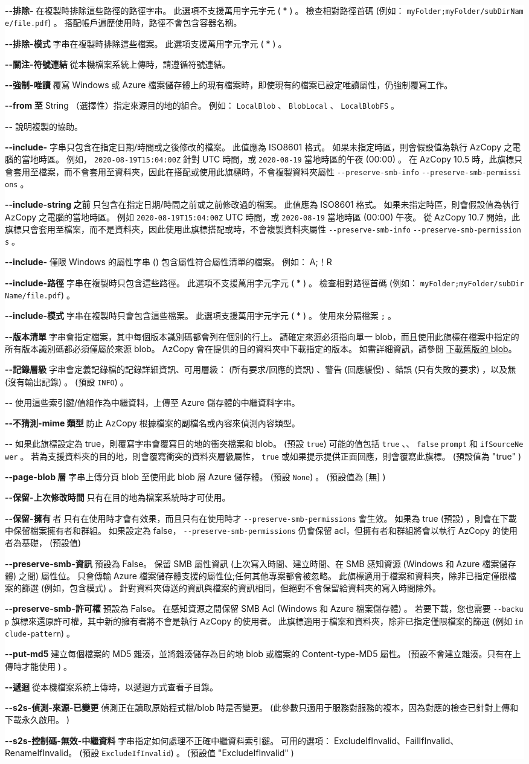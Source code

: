 **--排除-** 在複製時排除這些路徑的路徑字串。 此選項不支援萬用字元字元 ( * ) 。 檢查相對路徑首碼 (例如： `myFolder;myFolder/subDirName/file.pdf`) 。 搭配帳戶遍歷使用時，路徑不會包含容器名稱。

**--排除-模式** 字串在複製時排除這些檔案。 此選項支援萬用字元字元 ( * ) 。

**--關注-符號連結**  從本機檔案系統上傳時，請遵循符號連結。

**--強制-唯讀** 覆寫 Windows 或 Azure 檔案儲存體上的現有檔案時，即使現有的檔案已設定唯讀屬性，仍強制覆寫工作。

**--from 至** String （選擇性）指定來源目的地的組合。 例如： `LocalBlob` 、 `BlobLocal` 、 `LocalBlobFS` 。

**--**  說明複製的協助。

**--include-** 字串只包含在指定日期/時間或之後修改的檔案。 此值應為 ISO8601 格式。 如果未指定時區，則會假設值為執行 AzCopy 之電腦的當地時區。 例如， `2020-08-19T15:04:00Z` 針對 UTC 時間，或 `2020-08-19` 當地時區的午夜 (00:00) 。 在 AzCopy 10.5 時，此旗標只會套用至檔案，而不會套用至資料夾，因此在搭配或使用此旗標時，不會複製資料夾屬性 `--preserve-smb-info` `--preserve-smb-permissions` 。

 **--include-string 之前** 只包含在指定日期/時間之前或之前修改過的檔案。 此值應為 ISO8601 格式。 如果未指定時區，則會假設值為執行 AzCopy 之電腦的當地時區。 例如 `2020-08-19T15:04:00Z` UTC 時間，或 `2020-08-19` 當地時區 (00:00) 午夜。 從 AzCopy 10.7 開始，此旗標只會套用至檔案，而不是資料夾，因此使用此旗標搭配或時，不會複製資料夾屬性 `--preserve-smb-info` `--preserve-smb-permissions` 。

**--include-** 僅限 Windows 的屬性字串 () 包含屬性符合屬性清單的檔案。 例如： A;！R

**--include-路徑** 字串在複製時只包含這些路徑。 此選項不支援萬用字元字元 ( * ) 。 檢查相對路徑首碼 (例如： `myFolder;myFolder/subDirName/file.pdf`) 。

**--include-模式** 字串在複製時只會包含這些檔案。 此選項支援萬用字元字元 ( * ) 。 使用來分隔檔案 `;` 。

**--版本清單** 字串會指定檔案，其中每個版本識別碼都會列在個別的行上。 請確定來源必須指向單一 blob，而且使用此旗標在檔案中指定的所有版本識別碼都必須僅屬於來源 blob。 AzCopy 會在提供的目的資料夾中下載指定的版本。 如需詳細資訊，請參閱 [下載舊版的 blob](./storage-use-azcopy-v10.md#transfer-data)。

**--記錄層級** 字串會定義記錄檔的記錄詳細資訊、可用層級： (所有要求/回應的資訊) 、警告 (回應緩慢) 、錯誤 (只有失敗的要求) ，以及無 (沒有輸出記錄) 。  (預設 `INFO`) 。 

**--** 使用這些索引鍵/值組作為中繼資料，上傳至 Azure 儲存體的中繼資料字串。

**--不猜測-mime 類型**  防止 AzCopy 根據檔案的副檔名或內容來偵測內容類型。

**--** 如果此旗標設定為 true，則覆寫字串會覆寫目的地的衝突檔案和 blob。  (預設 `true`) 可能的值包括 `true` 、、 `false` `prompt` 和 `ifSourceNewer` 。 若為支援資料夾的目的地，則會覆寫衝突的資料夾層級屬性， `true` 或如果提示提供正面回應，則會覆寫此旗標。  (預設值為 "true" ) 

**--page-blob 層** 字串上傳分頁 blob 至使用此 blob 層 Azure 儲存體。  (預設 `None`) 。  (預設值為 [無] ) 

**--保留-上次修改時間**  只有在目的地為檔案系統時才可使用。

**--保留-擁有**    者   只有在使用時才會有效果，而且只有在使用時才 `--preserve-smb-permissions` 會生效。 如果為 true (預設) ，則會在下載中保留檔案擁有者和群組。 如果設定為 false， `--preserve-smb-permissions` 仍會保留 acl，但擁有者和群組將會以執行 AzCopy 的使用者為基礎， (預設值) 

**--preserve-smb-資訊**   預設為 False。 保留 SMB 屬性資訊 (上次寫入時間、建立時間、在 SMB 感知資源 (Windows 和 Azure 檔案儲存體) 之間) 屬性位。 只會傳輸 Azure 檔案儲存體支援的屬性位;任何其他專案都會被忽略。 此旗標適用于檔案和資料夾，除非已指定僅限檔案的篩選 (例如，包含模式) 。 針對資料夾傳送的資訊與檔案的資訊相同，但絕對不會保留給資料夾的寫入時間除外。

**--preserve-smb-許可權**   預設為 False。 在感知資源之間保留 SMB Acl (Windows 和 Azure 檔案儲存體) 。 若要下載，您也需要 `--backup` 旗標來還原許可權，其中新的擁有者將不會是執行 AzCopy 的使用者。 此旗標適用于檔案和資料夾，除非已指定僅限檔案的篩選 (例如 `include-pattern`) 。

**--put-md5**    建立每個檔案的 MD5 雜湊，並將雜湊儲存為目的地 blob 或檔案的 Content-type-MD5 屬性。  (預設不會建立雜湊。只有在上傳時才能使用 ) 。

**--遞迴**    從本機檔案系統上傳時，以遞迴方式查看子目錄。

**--s2s-偵測-來源-已變更**   偵測正在讀取原始程式檔/blob 時是否變更。  (此參數只適用于服務對服務的複本，因為對應的檢查已針對上傳和下載永久啟用。 ) 

**--s2s-控制碼-無效-中繼資料** 字串指定如何處理不正確中繼資料索引鍵。 可用的選項： ExcludeIfInvalid、FailIfInvalid、RenameIfInvalid。  (預設 `ExcludeIfInvalid`) 。  (預設值 "ExcludeIfInvalid" ) 
